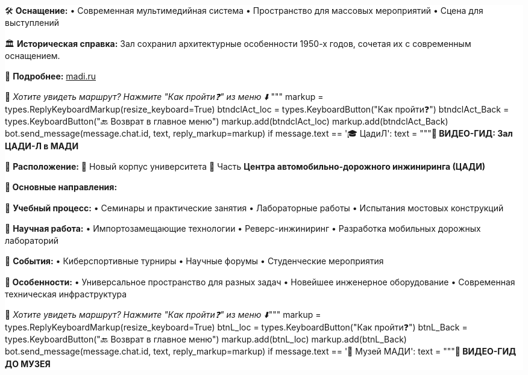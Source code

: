 🛠 <b>Оснащение:</b>
• Современная мультимедийная система
• Пространство для массовых мероприятий
• Сцена для выступлений

🏛 <b>Историческая справка:</b>
Зал сохранил архитектурные особенности 1950-х годов, сочетая их с современным оснащением.

🔗 <b>Подробнее:</b> <a href="https://madi.ru">madi.ru</a>

🎥 <em>Хотите увидеть маршрут? Нажмите "Как пройти❓" из меню ⬇️</em>
"""
        markup = types.ReplyKeyboardMarkup(resize_keyboard=True)
        btndclAct_loc = types.KeyboardButton("Как пройти❓")
        btndclAct_Back = types.KeyboardButton("🔙 Возврат в главное меню")
        markup.add(btndclAct_loc)
        markup.add(btndclAct_Back)
        bot.send_message(message.chat.id, text, reply_markup=markup)
    if message.text == '🎓 ЦадиЛ':
        text = """<b>🎥 ВИДЕО-ГИД: Зал ЦАДИ-Л в МАДИ</b>

📍 <b>Расположение:</b>
🏢 Новый корпус университета
🔧 Часть <b>Центра автомобильно-дорожного инжиниринга (ЦАДИ)</b>

<b>🎯 Основные направления:</b>

🔹 <b>Учебный процесс:</b>
• Семинары и практические занятия
• Лабораторные работы
• Испытания мостовых конструкций

🔹 <b>Научная работа:</b>
• Импортозамещающие технологии
• Реверс-инжиниринг
• Разработка мобильных дорожных лабораторий

🔹 <b>События:</b>
• Киберспортивные турниры
• Научные форумы
• Студенческие мероприятия

<b>💎 Особенности:</b>
• Универсальное пространство для разных задач
• Новейшее инженерное оборудование
• Современная техническая инфраструктура

🎥 <em>Хотите увидеть маршрут? Нажмите "Как пройти❓" из меню ⬇️</em>"""
        markup = types.ReplyKeyboardMarkup(resize_keyboard=True)
        btnL_loc = types.KeyboardButton("Как пройти❓")
        btnL_Back = types.KeyboardButton("🔙 Возврат в главное меню")
        markup.add(btnL_loc)
        markup.add(btnL_Back)
        bot.send_message(message.chat.id, text, reply_markup=markup)
    if message.text == '📜 Музей МАДИ':
        text = """<b>🎥 ВИДЕО-ГИД ДО МУЗЕЯ</b>
